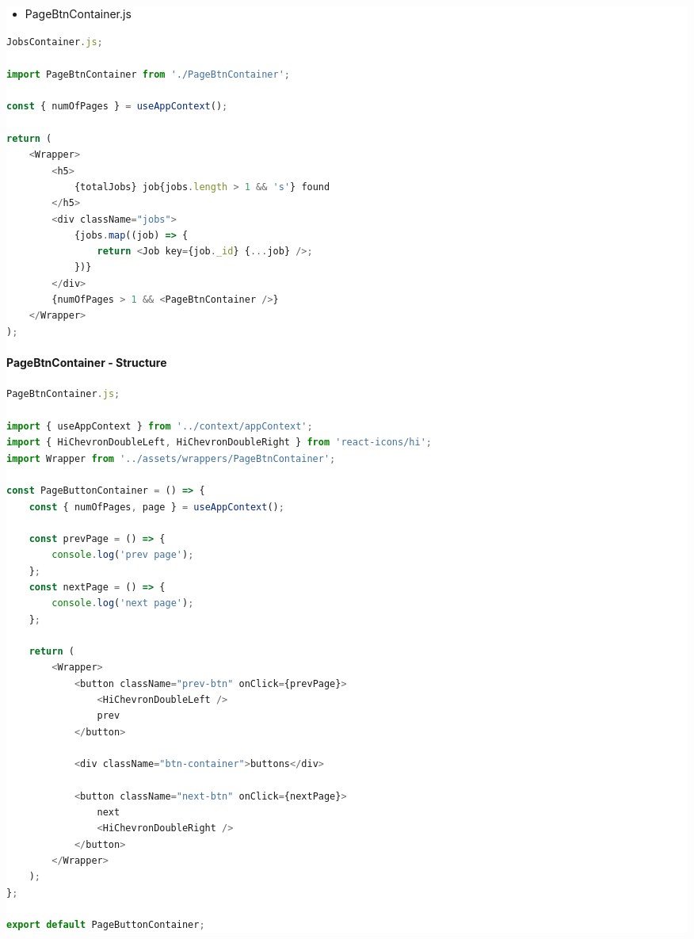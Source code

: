 - PageBtnContainer.js

```js
JobsContainer.js;

import PageBtnContainer from './PageBtnContainer';

const { numOfPages } = useAppContext();

return (
	<Wrapper>
		<h5>
			{totalJobs} job{jobs.length > 1 && 's'} found
		</h5>
		<div className="jobs">
			{jobs.map((job) => {
				return <Job key={job._id} {...job} />;
			})}
		</div>
		{numOfPages > 1 && <PageBtnContainer />}
	</Wrapper>
);
```

#### PageBtnContainer - Structure

```js
PageBtnContainer.js;

import { useAppContext } from '../context/appContext';
import { HiChevronDoubleLeft, HiChevronDoubleRight } from 'react-icons/hi';
import Wrapper from '../assets/wrappers/PageBtnContainer';

const PageButtonContainer = () => {
	const { numOfPages, page } = useAppContext();

	const prevPage = () => {
		console.log('prev page');
	};
	const nextPage = () => {
		console.log('next page');
	};

	return (
		<Wrapper>
			<button className="prev-btn" onClick={prevPage}>
				<HiChevronDoubleLeft />
				prev
			</button>

			<div className="btn-container">buttons</div>

			<button className="next-btn" onClick={nextPage}>
				next
				<HiChevronDoubleRight />
			</button>
		</Wrapper>
	);
};

export default PageButtonContainer;
```
